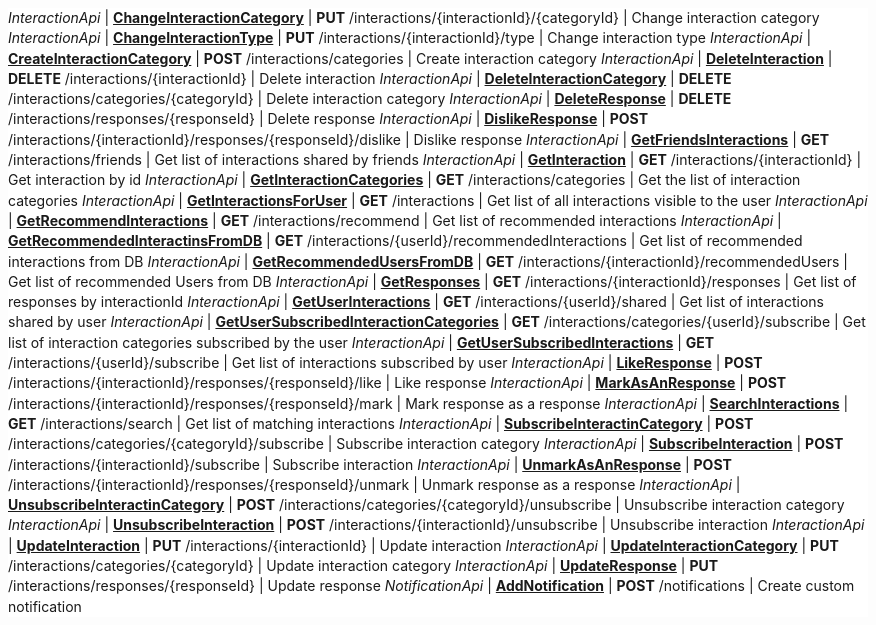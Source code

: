 *InteractionApi* | [**ChangeInteractionCategory**](docs/InteractionApi.md#changeinteractioncategory) | **PUT** /interactions/{interactionId}/{categoryId} | Change interaction category
*InteractionApi* | [**ChangeInteractionType**](docs/InteractionApi.md#changeinteractiontype) | **PUT** /interactions/{interactionId}/type | Change interaction type
*InteractionApi* | [**CreateInteractionCategory**](docs/InteractionApi.md#createinteractioncategory) | **POST** /interactions/categories | Create interaction category
*InteractionApi* | [**DeleteInteraction**](docs/InteractionApi.md#deleteinteraction) | **DELETE** /interactions/{interactionId} | Delete interaction
*InteractionApi* | [**DeleteInteractionCategory**](docs/InteractionApi.md#deleteinteractioncategory) | **DELETE** /interactions/categories/{categoryId} | Delete interaction category
*InteractionApi* | [**DeleteResponse**](docs/InteractionApi.md#deleteresponse) | **DELETE** /interactions/responses/{responseId} | Delete response
*InteractionApi* | [**DislikeResponse**](docs/InteractionApi.md#dislikeresponse) | **POST** /interactions/{interactionId}/responses/{responseId}/dislike | Dislike response
*InteractionApi* | [**GetFriendsInteractions**](docs/InteractionApi.md#getfriendsinteractions) | **GET** /interactions/friends | Get list of interactions shared by friends
*InteractionApi* | [**GetInteraction**](docs/InteractionApi.md#getinteraction) | **GET** /interactions/{interactionId} | Get interaction by id
*InteractionApi* | [**GetInteractionCategories**](docs/InteractionApi.md#getinteractioncategories) | **GET** /interactions/categories | Get the list of interaction categories
*InteractionApi* | [**GetInteractionsForUser**](docs/InteractionApi.md#getinteractionsforuser) | **GET** /interactions | Get list of all interactions visible to the user
*InteractionApi* | [**GetRecommendInteractions**](docs/InteractionApi.md#getrecommendinteractions) | **GET** /interactions/recommend | Get list of recommended interactions
*InteractionApi* | [**GetRecommendedInteractinsFromDB**](docs/InteractionApi.md#getrecommendedinteractinsfromdb) | **GET** /interactions/{userId}/recommendedInteractions | Get list of recommended interactions from DB
*InteractionApi* | [**GetRecommendedUsersFromDB**](docs/InteractionApi.md#getrecommendedusersfromdb) | **GET** /interactions/{interactionId}/recommendedUsers | Get list of recommended Users from DB
*InteractionApi* | [**GetResponses**](docs/InteractionApi.md#getresponses) | **GET** /interactions/{interactionId}/responses | Get list of responses by interactionId
*InteractionApi* | [**GetUserInteractions**](docs/InteractionApi.md#getuserinteractions) | **GET** /interactions/{userId}/shared | Get list of interactions shared by user
*InteractionApi* | [**GetUserSubscribedInteractionCategories**](docs/InteractionApi.md#getusersubscribedinteractioncategories) | **GET** /interactions/categories/{userId}/subscribe | Get list of interaction categories subscribed by the user
*InteractionApi* | [**GetUserSubscribedInteractions**](docs/InteractionApi.md#getusersubscribedinteractions) | **GET** /interactions/{userId}/subscribe | Get list of interactions subscribed by user
*InteractionApi* | [**LikeResponse**](docs/InteractionApi.md#likeresponse) | **POST** /interactions/{interactionId}/responses/{responseId}/like | Like response
*InteractionApi* | [**MarkAsAnResponse**](docs/InteractionApi.md#markasanresponse) | **POST** /interactions/{interactionId}/responses/{responseId}/mark | Mark response as a response
*InteractionApi* | [**SearchInteractions**](docs/InteractionApi.md#searchinteractions) | **GET** /interactions/search | Get list of matching interactions
*InteractionApi* | [**SubscribeInteractinCategory**](docs/InteractionApi.md#subscribeinteractincategory) | **POST** /interactions/categories/{categoryId}/subscribe | Subscribe interaction category
*InteractionApi* | [**SubscribeInteraction**](docs/InteractionApi.md#subscribeinteraction) | **POST** /interactions/{interactionId}/subscribe | Subscribe interaction
*InteractionApi* | [**UnmarkAsAnResponse**](docs/InteractionApi.md#unmarkasanresponse) | **POST** /interactions/{interactionId}/responses/{responseId}/unmark | Unmark response as a response
*InteractionApi* | [**UnsubscribeInteractinCategory**](docs/InteractionApi.md#unsubscribeinteractincategory) | **POST** /interactions/categories/{categoryId}/unsubscribe | Unsubscribe interaction category
*InteractionApi* | [**UnsubscribeInteraction**](docs/InteractionApi.md#unsubscribeinteraction) | **POST** /interactions/{interactionId}/unsubscribe | Unsubscribe interaction
*InteractionApi* | [**UpdateInteraction**](docs/InteractionApi.md#updateinteraction) | **PUT** /interactions/{interactionId} | Update interaction
*InteractionApi* | [**UpdateInteractionCategory**](docs/InteractionApi.md#updateinteractioncategory) | **PUT** /interactions/categories/{categoryId} | Update interaction category
*InteractionApi* | [**UpdateResponse**](docs/InteractionApi.md#updateresponse) | **PUT** /interactions/responses/{responseId} | Update response
*NotificationApi* | [**AddNotification**](docs/NotificationApi.md#addnotification) | **POST** /notifications | Create custom notification